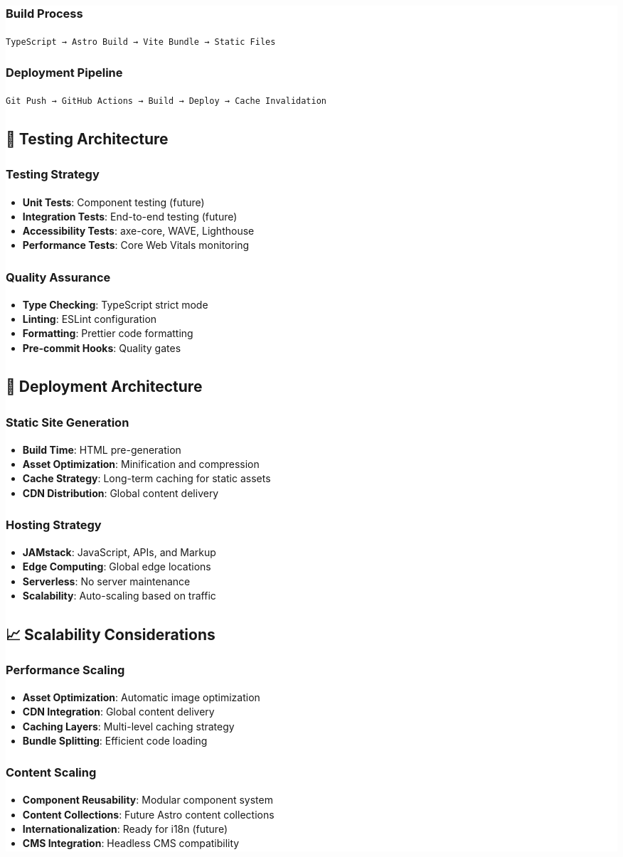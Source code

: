 ### Build Process
```
TypeScript → Astro Build → Vite Bundle → Static Files
```

### Deployment Pipeline
```
Git Push → GitHub Actions → Build → Deploy → Cache Invalidation
```

## 🧪 Testing Architecture

### Testing Strategy
- **Unit Tests**: Component testing (future)
- **Integration Tests**: End-to-end testing (future)
- **Accessibility Tests**: axe-core, WAVE, Lighthouse
- **Performance Tests**: Core Web Vitals monitoring

### Quality Assurance
- **Type Checking**: TypeScript strict mode
- **Linting**: ESLint configuration
- **Formatting**: Prettier code formatting
- **Pre-commit Hooks**: Quality gates

## 🚀 Deployment Architecture

### Static Site Generation
- **Build Time**: HTML pre-generation
- **Asset Optimization**: Minification and compression
- **Cache Strategy**: Long-term caching for static assets
- **CDN Distribution**: Global content delivery

### Hosting Strategy
- **JAMstack**: JavaScript, APIs, and Markup
- **Edge Computing**: Global edge locations
- **Serverless**: No server maintenance
- **Scalability**: Auto-scaling based on traffic

## 📈 Scalability Considerations

### Performance Scaling
- **Asset Optimization**: Automatic image optimization
- **CDN Integration**: Global content delivery
- **Caching Layers**: Multi-level caching strategy
- **Bundle Splitting**: Efficient code loading

### Content Scaling
- **Component Reusability**: Modular component system
- **Content Collections**: Future Astro content collections
- **Internationalization**: Ready for i18n (future)
- **CMS Integration**: Headless CMS compatibility
